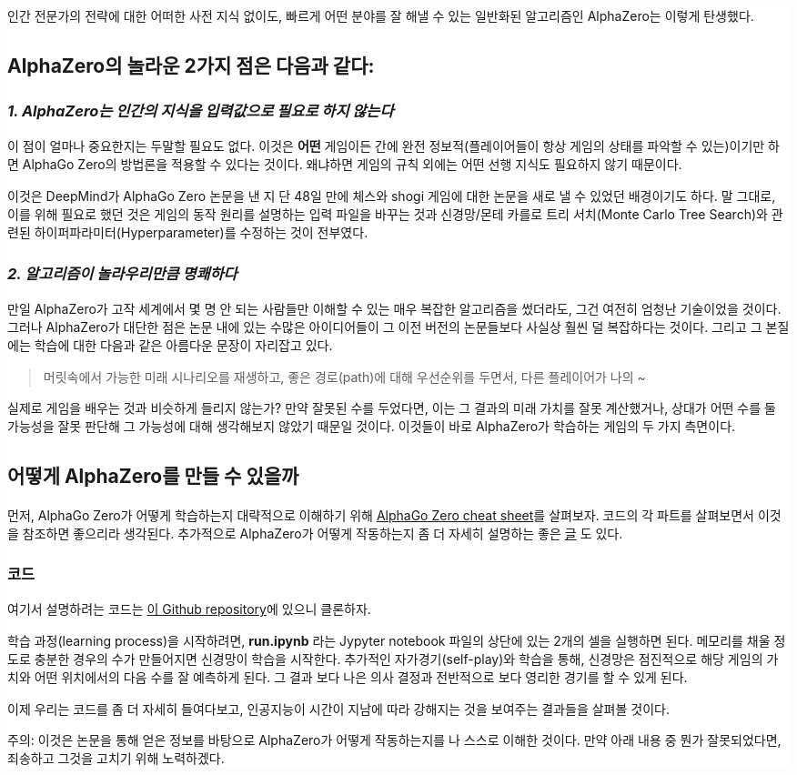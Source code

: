 

인간 전문가의 전략에 대한 어떠한 사전 지식 없이도, 빠르게 어떤 분야를 잘 해낼 수 있는 일반화된 알고리즘인 AlphaZero는 이렇게 탄생했다.



## AlphaZero의 놀라운 2가지 점은 다음과 같다:



### *1. AlphaZero는 인간의 지식을 입력값으로 필요로 하지 않는다*

이 점이 얼마나 중요한지는 두말할 필요도 없다. 이것은 **어떤** 게임이든 간에 완전 정보적(플레이어들이 항상 게임의 상태를 파악할 수 있는)이기만 하면 AlphaGo Zero의 방법론을 적용할 수 있다는 것이다. 왜냐하면 게임의 규칙 외에는 어떤 선행 지식도 필요하지 않기 때문이다.

이것은 DeepMind가 AlphaGo Zero 논문을 낸 지 단 48일 만에 체스와 shogi 게임에 대한 논문을 새로 낼 수 있었던 배경이기도 하다. 말 그대로, 이를 위해 필요로 했던 것은 게임의 동작 원리를 설명하는 입력 파일을 바꾸는 것과 신경망/몬테 카를로 트리 서치(Monte Carlo Tree Search)와 관련된 하이퍼파라미터(Hyperparameter)를 수정하는 것이 전부였다.



### *2. 알고리즘이 놀라우리만큼 명쾌하다*

만일 AlphaZero가 고작 세계에서 몇 명 안 되는 사람들만 이해할 수 있는 매우 복잡한 알고리즘을 썼더라도, 그건 여전히 엄청난 기술이었을 것이다. 그러나 AlphaZero가 대단한 점은 논문 내에 있는 수많은 아이디어들이 그 이전 버전의 논문들보다 사실상 훨씬 덜 복잡하다는 것이다. 그리고 그 본질에는 학습에 대한 다음과 같은 아름다운 문장이 자리잡고 있다.



> 머릿속에서 가능한 미래 시나리오를 재생하고, 좋은 경로(path)에 대해 우선순위를 두면서, 다른 플레이어가 나의 ~



실제로 게임을 배우는 것과 비슷하게 들리지 않는가? 만약 잘못된 수를 두었다면, 이는 그 결과의 미래 가치를 잘못 계산했거나, 상대가 어떤 수를 둘 가능성을 잘못 판단해 그 가능성에 대해 생각해보지 않았기 때문일 것이다. 이것들이 바로 AlphaZero가 학습하는 게임의 두 가지 측면이다.



## 어떻게 AlphaZero를 만들 수 있을까

먼저, AlphaGo Zero가 어떻게 학습하는지 대략적으로 이해하기 위해 [AlphaGo Zero cheat sheet](https://medium.com/applied-data-science/alphago-zero-explained-in-one-diagram-365f5abf67e0)를 살펴보자. 코드의 각 파트를 살펴보면서 이것을 참조하면 좋으리라 생각된다. 추가적으로 AlphaZero가 어떻게 작동하는지 좀 더 자세히 설명하는 좋은 [글](http://tim.hibal.org/blog/alpha-zero-how-and-why-it-works/) 도 있다.



### 코드

여기서 설명하려는 코드는 [이 Github repository](https://github.com/AppliedDataSciencePartners/DeepReinforcementLearning)에 있으니 클론하자.

학습 과정(learning process)을 시작하려면, **run.ipynb** 라는 Jypyter notebook 파일의 상단에 있는 2개의 셀을 실행하면 된다. 메모리를 채울 정도로 충분한 경우의 수가 만들어지면 신경망이 학습을 시작한다. 추가적인 자가경기(self-play)와 학습을 통해, 신경망은 점진적으로 해당 게임의 가치와 어떤 위치에서의 다음 수를 잘 예측하게 된다. 그 결과 보다 나은 의사 결정과 전반적으로 보다 영리한 경기를 할 수 있게 된다.

이제 우리는 코드를 좀 더 자세히 들여다보고, 인공지능이 시간이 지남에 따라 강해지는 것을 보여주는 결과들을 살펴볼 것이다.

주의: 이것은 논문을 통해 얻은 정보를 바탕으로 AlphaZero가 어떻게 작동하는지를 나 스스로 이해한 것이다. 만약  아래 내용 중 뭔가 잘못되었다면, 죄송하고 그것을 고치기 위해 노력하겠다.

